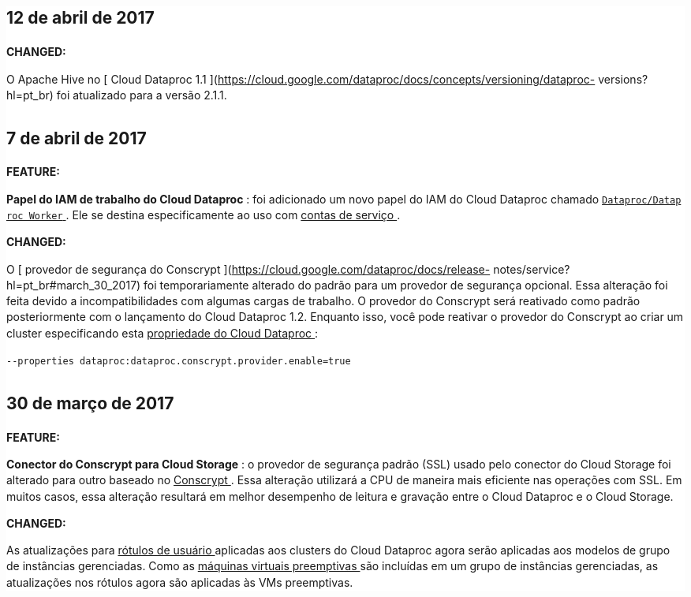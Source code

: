 ##  12 de abril de 2017

**CHANGED:**

O Apache Hive no [ Cloud Dataproc 1.1
](https://cloud.google.com/dataproc/docs/concepts/versioning/dataproc-
versions?hl=pt_br) foi atualizado para a versão 2.1.1.

##  7 de abril de 2017

**FEATURE:**

**Papel do IAM de trabalho do Cloud Dataproc** : foi adicionado um novo papel
do IAM do Cloud Dataproc chamado [ ` Dataproc/Dataproc Worker `
](https://cloud.google.com/dataproc/docs/concepts/iam?hl=pt_br#cloud_dataproc_roles)
. Ele se destina especificamente ao uso com [ contas de serviço
](https://cloud.google.com/dataproc/docs/concepts/service-accounts?hl=pt_br) .

**CHANGED:**

O [ provedor de segurança do Conscrypt
](https://cloud.google.com/dataproc/docs/release-
notes/service?hl=pt_br#march_30_2017) foi temporariamente alterado do padrão
para um provedor de segurança opcional. Essa alteração foi feita devido a
incompatibilidades com algumas cargas de trabalho. O provedor do Conscrypt
será reativado como padrão posteriormente com o lançamento do Cloud Dataproc
1.2. Enquanto isso, você pode reativar o provedor do Conscrypt ao criar um
cluster especificando esta [ propriedade do Cloud Dataproc
](https://cloud.google.com/dataproc/docs/concepts/cluster-properties?hl=pt_br)
:

    
    
    --properties dataproc:dataproc.conscrypt.provider.enable=true

##  30 de março de 2017

**FEATURE:**

**Conector do Conscrypt para Cloud Storage** : o provedor de segurança padrão
(SSL) usado pelo conector do Cloud Storage foi alterado para outro baseado no
[ Conscrypt ](https://github.com/google/conscrypt) . Essa alteração utilizará
a CPU de maneira mais eficiente nas operações com SSL. Em muitos casos, essa
alteração resultará em melhor desempenho de leitura e gravação entre o Cloud
Dataproc e o Cloud Storage.

**CHANGED:**

As atualizações para [ rótulos de usuário
](https://cloud.google.com/dataproc/docs/concepts/labels?hl=pt_br) aplicadas
aos clusters do Cloud Dataproc agora serão aplicadas aos modelos de grupo de
instâncias gerenciadas. Como as [ máquinas virtuais preemptivas
](https://cloud.google.com/dataproc/docs/concepts/preemptible-vms?hl=pt_br)
são incluídas em um grupo de instâncias gerenciadas, as atualizações nos
rótulos agora são aplicadas às VMs preemptivas.
